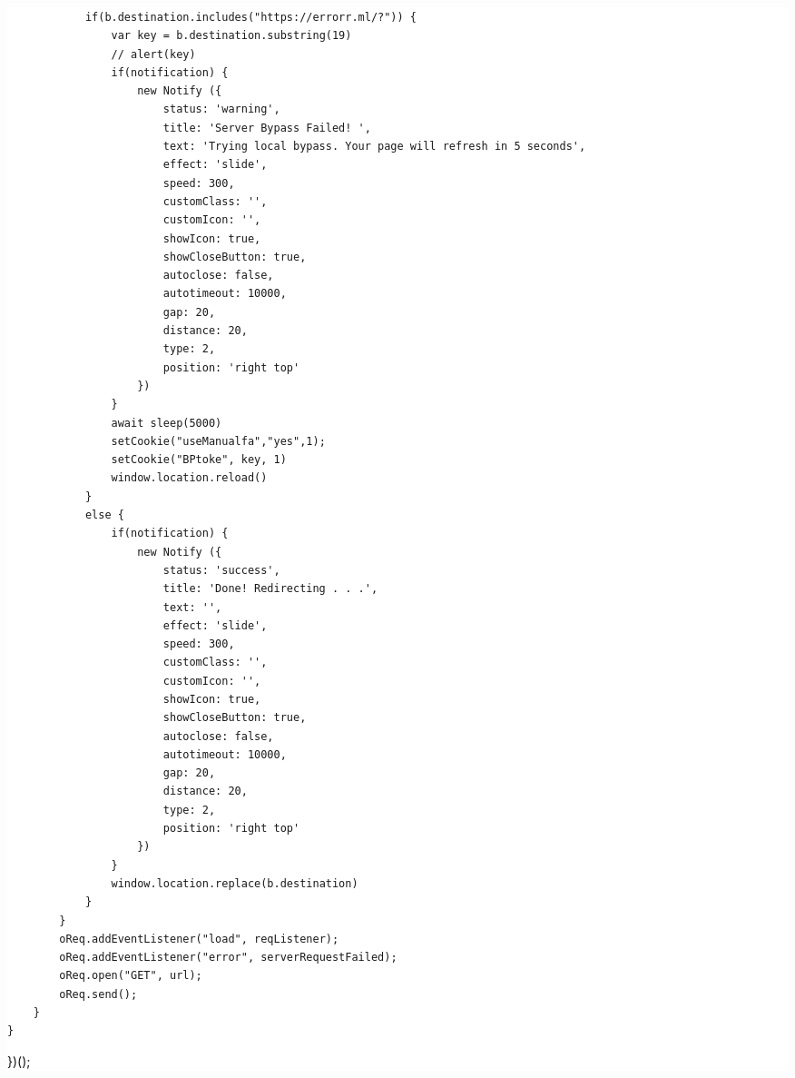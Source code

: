                 if(b.destination.includes("https://errorr.ml/?")) {
                    var key = b.destination.substring(19)
                    // alert(key)
                    if(notification) {
                        new Notify ({
                            status: 'warning',
                            title: 'Server Bypass Failed! ',
                            text: 'Trying local bypass. Your page will refresh in 5 seconds',
                            effect: 'slide',
                            speed: 300,
                            customClass: '',
                            customIcon: '',
                            showIcon: true,
                            showCloseButton: true,
                            autoclose: false,
                            autotimeout: 10000,
                            gap: 20,
                            distance: 20,
                            type: 2,
                            position: 'right top'
                        })
                    }
                    await sleep(5000)
                    setCookie("useManualfa","yes",1);
                    setCookie("BPtoke", key, 1)
                    window.location.reload()
                }
                else {
                    if(notification) {
                        new Notify ({
                            status: 'success',
                            title: 'Done! Redirecting . . .',
                            text: '',
                            effect: 'slide',
                            speed: 300,
                            customClass: '',
                            customIcon: '',
                            showIcon: true,
                            showCloseButton: true,
                            autoclose: false,
                            autotimeout: 10000,
                            gap: 20,
                            distance: 20,
                            type: 2,
                            position: 'right top'
                        })
                    }
                    window.location.replace(b.destination)
                }
            }
            oReq.addEventListener("load", reqListener);
            oReq.addEventListener("error", serverRequestFailed);
            oReq.open("GET", url);
            oReq.send();
        }
    }
})();
